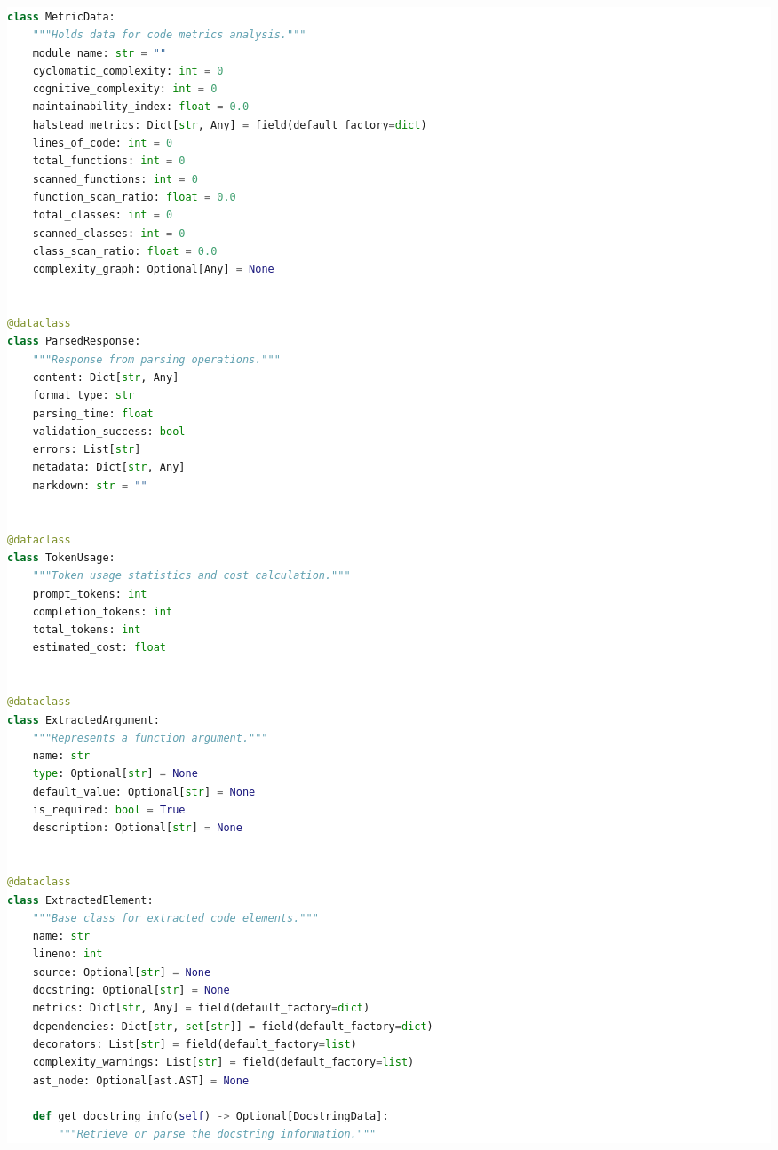 ```python
class MetricData:
    """Holds data for code metrics analysis."""
    module_name: str = ""
    cyclomatic_complexity: int = 0
    cognitive_complexity: int = 0
    maintainability_index: float = 0.0
    halstead_metrics: Dict[str, Any] = field(default_factory=dict)
    lines_of_code: int = 0
    total_functions: int = 0
    scanned_functions: int = 0
    function_scan_ratio: float = 0.0
    total_classes: int = 0
    scanned_classes: int = 0
    class_scan_ratio: float = 0.0
    complexity_graph: Optional[Any] = None


@dataclass
class ParsedResponse:
    """Response from parsing operations."""
    content: Dict[str, Any]
    format_type: str
    parsing_time: float
    validation_success: bool
    errors: List[str]
    metadata: Dict[str, Any]
    markdown: str = ""


@dataclass
class TokenUsage:
    """Token usage statistics and cost calculation."""
    prompt_tokens: int
    completion_tokens: int
    total_tokens: int
    estimated_cost: float


@dataclass
class ExtractedArgument:
    """Represents a function argument."""
    name: str
    type: Optional[str] = None
    default_value: Optional[str] = None
    is_required: bool = True
    description: Optional[str] = None


@dataclass
class ExtractedElement:
    """Base class for extracted code elements."""
    name: str
    lineno: int
    source: Optional[str] = None
    docstring: Optional[str] = None
    metrics: Dict[str, Any] = field(default_factory=dict)
    dependencies: Dict[str, set[str]] = field(default_factory=dict)
    decorators: List[str] = field(default_factory=list)
    complexity_warnings: List[str] = field(default_factory=list)
    ast_node: Optional[ast.AST] = None

    def get_docstring_info(self) -> Optional[DocstringData]:
        """Retrieve or parse the docstring information."""
```